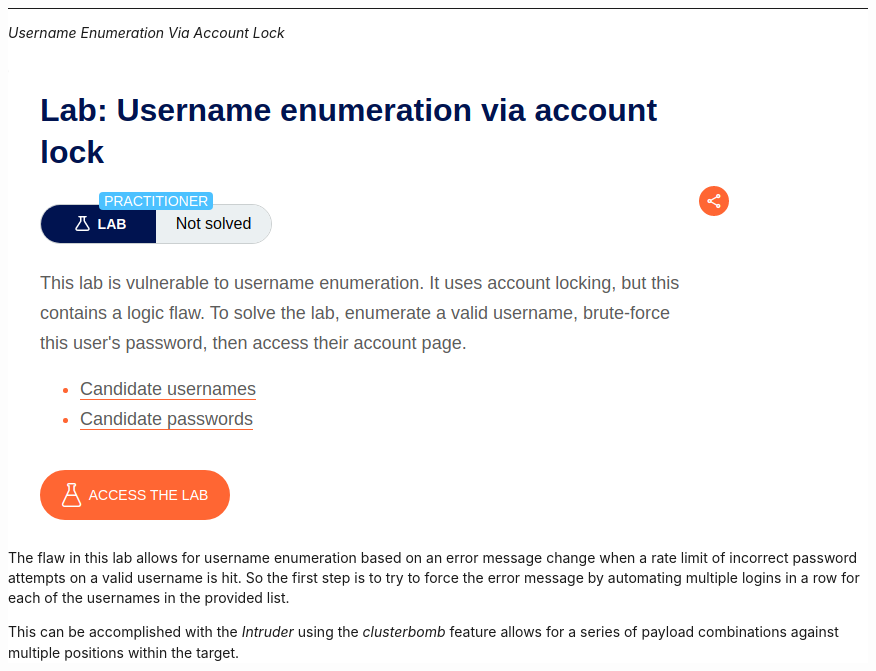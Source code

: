 
---

*Username Enumeration Via Account Lock*

![lab2](/docs/assets/images/portswigger/authentication/flawedbruteforce/fbf15.png)

The flaw in this lab allows for username enumeration based on an error message change when a rate limit of incorrect password attempts on a valid username is hit. So the first step is to try to force the error message by automating multiple logins in a row for each of the usernames in the provided list. 

This can be accomplished with the *Intruder* using the *clusterbomb* feature allows for a series of payload combinations against multiple positions within the target. 

